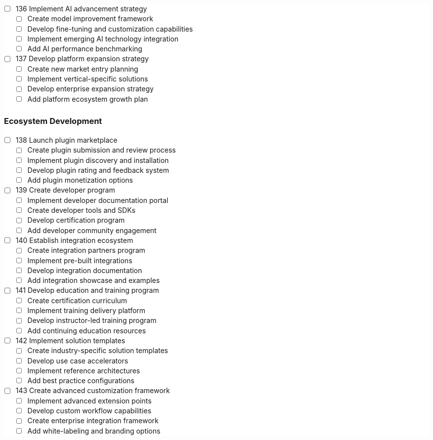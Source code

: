 * [ ] 136 Implement AI advancement strategy
  * [ ] Create model improvement framework
  * [ ] Develop fine-tuning and customization capabilities
  * [ ] Implement emerging AI technology integration
  * [ ] Add AI performance benchmarking

* [ ] 137 Develop platform expansion strategy
  * [ ] Create new market entry planning
  * [ ] Implement vertical-specific solutions
  * [ ] Develop enterprise expansion strategy
  * [ ] Add platform ecosystem growth plan

### Ecosystem Development

* [ ] 138 Launch plugin marketplace
  * [ ] Create plugin submission and review process
  * [ ] Implement plugin discovery and installation
  * [ ] Develop plugin rating and feedback system
  * [ ] Add plugin monetization options

* [ ] 139 Create developer program
  * [ ] Implement developer documentation portal
  * [ ] Create developer tools and SDKs
  * [ ] Develop certification program
  * [ ] Add developer community engagement

* [ ] 140 Establish integration ecosystem
  * [ ] Create integration partners program
  * [ ] Implement pre-built integrations
  * [ ] Develop integration documentation
  * [ ] Add integration showcase and examples

* [ ] 141 Develop education and training program
  * [ ] Create certification curriculum
  * [ ] Implement training delivery platform
  * [ ] Develop instructor-led training program
  * [ ] Add continuing education resources

* [ ] 142 Implement solution templates
  * [ ] Create industry-specific solution templates
  * [ ] Develop use case accelerators
  * [ ] Implement reference architectures
  * [ ] Add best practice configurations

* [ ] 143 Create advanced customization framework
  * [ ] Implement advanced extension points
  * [ ] Develop custom workflow capabilities
  * [ ] Create enterprise integration framework
  * [ ] Add white-labeling and branding options

